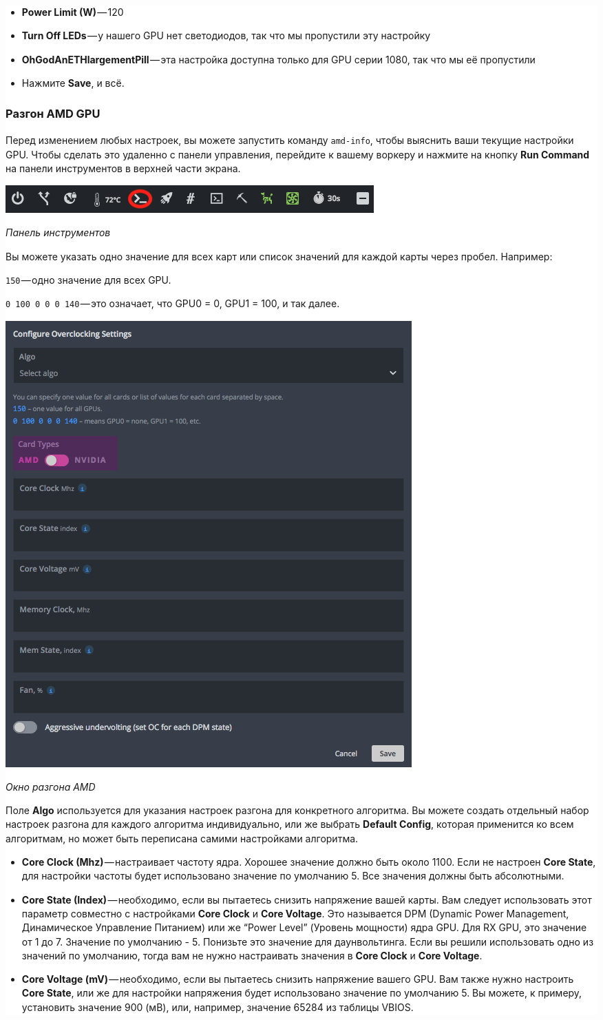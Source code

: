 * __Power Limit (W)__ — 120

* __Turn Off LEDs__ — у нашего GPU нет светодиодов, так что мы пропустили эту настройку

* __OhGodAnETHlargementPill__ — эта настройка доступна только для GPU серии 1080, так что мы её пропустили

* Нажмите **Save**, и всё.

### Разгон AMD GPU
Перед изменением любых настроек, вы можете запустить команду `amd-info`, чтобы выяснить ваши текущие настройки GPU. Чтобы сделать это удаленно с панели управления, перейдите к вашему воркеру и нажмите на кнопку **Run Command** на панели инструментов в верхней части экрана.

<img
  src="https://github.com/minershive/hiveon-kb/raw/master/images/start_oc/toolbar.png?sanitize=true" data-canonical-src="https://github.com/minershive/hiveon-kb/raw/master/images/start_oc/toolbar.png"
  />

_Панель инструментов_

Вы можете указать одно значение для всех карт или список значений для каждой карты через пробел. Например:

`150` — одно значение для всех GPU.

`0 100 0 0 0 140` — это означает, что GPU0 = 0, GPU1 = 100, и так далее.

<img
  src="https://github.com/minershive/hiveon-kb/raw/master/images/start_oc/amd_oc.png?sanitize=true" data-canonical-src="https://github.com/minershive/hiveon-kb/raw/master/images/start_oc/amd_oc.png"
  />

_Окно разгона AMD_

Поле **Algo** используется для указания настроек разгона для конкретного алгоритма. Вы можете создать отдельный набор настроек разгона для каждого алгоритма индивидуально, или же выбрать **Default Config**, которая применится ко всем алгоритмам, но может быть переписана самими настройками алгоритма.

* __Core Clock (Mhz)__ — настраивает частоту ядра. Хорошее значение должно быть около 1100. Если не настроен **Core State**, для настройки частоты будет использовано значение по умолчанию 5. Все значения должны быть абсолютными.

* __Core State (Index)__ — необходимо, если вы пытаетесь снизить напряжение вашей карты. Вам следует использовать этот параметр совместно с настройками **Core Clock** и **Core Voltage**. Это называется DPM (Dynamic Power Management, Динамическое Управление Питанием) или же “Power Level” (Уровень мощности) ядра GPU. Для RX GPU, это значение от 1 до 7. Значение по умолчанию - 5. Понизьте это значение для даунвольтинга. Если вы решили использовать одно из значений по умолчанию, тогда вам не нужно настраивать значения в **Core Clock** и **Core Voltage**.

* __Core Voltage (mV)__ — необходимо, если вы пытаетесь снизить напряжение вашего GPU. Вам также нужно настроить **Core State**, или же для настройки напряжения будет использовано значение по умолчанию 5. Вы можете, к примеру, установить значение 900 (мВ), или, например, значение 65284 из таблицы VBIOS.
